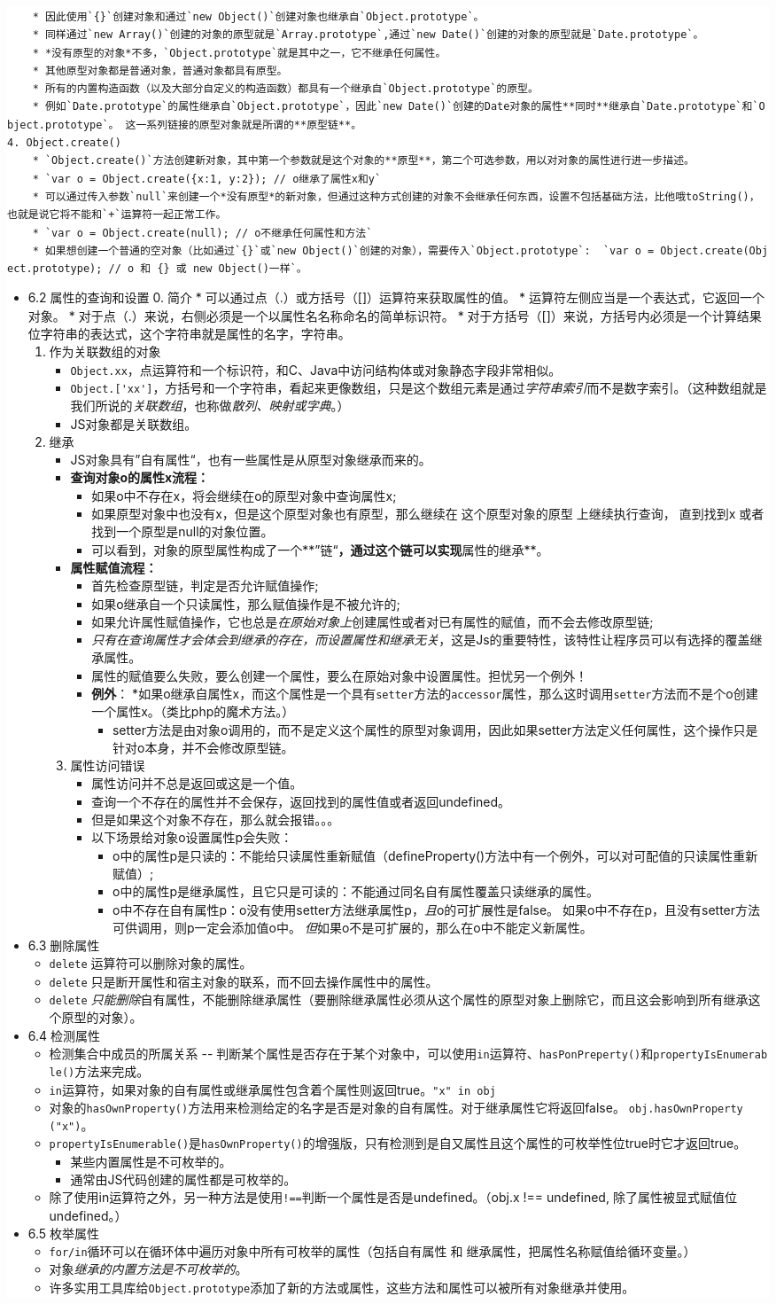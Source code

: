         * 因此使用`{}`创建对象和通过`new Object()`创建对象也继承自`Object.prototype`。
        * 同样通过`new Array()`创建的对象的原型就是`Array.prototype`,通过`new Date()`创建的对象的原型就是`Date.prototype`。
        * *没有原型的对象*不多，`Object.prototype`就是其中之一，它不继承任何属性。
        * 其他原型对象都是普通对象，普通对象都具有原型。
        * 所有的内置构造函数（以及大部分自定义的构造函数）都具有一个继承自`Object.prototype`的原型。
        * 例如`Date.prototype`的属性继承自`Object.prototype`，因此`new Date()`创建的Date对象的属性**同时**继承自`Date.prototype`和`Object.prototype`。 这一系列链接的原型对象就是所谓的**原型链**。
    4. Object.create()
        * `Object.create()`方法创建新对象，其中第一个参数就是这个对象的**原型**，第二个可选参数，用以对对象的属性进行进一步描述。
        * `var o = Object.create({x:1, y:2}); // o继承了属性x和y`
        * 可以通过传入参数`null`来创建一个*没有原型*的新对象，但通过这种方式创建的对象不会继承任何东西，设置不包括基础方法，比他哦toString()，也就是说它将不能和`+`运算符一起正常工作。
        * `var o = Object.create(null); // o不继承任何属性和方法` 
        * 如果想创建一个普通的空对象（比如通过`{}`或`new Object()`创建的对象），需要传入`Object.prototype`:  `var o = Object.create(Object.prototype); // o 和 {} 或 new Object()一样`。
* 6.2 属性的查询和设置
    0. 简介
        * 可以通过点（.）或方括号（[]）运算符来获取属性的值。
        * 运算符左侧应当是一个表达式，它返回一个对象。
        * 对于点（.）来说，右侧必须是一个以属性名名称命名的简单标识符。
        * 对于方括号（[]）来说，方括号内必须是一个计算结果位字符串的表达式，这个字符串就是属性的名字，字符串。
    1. 作为关联数组的对象
        * `Object.xx`，点运算符和一个标识符，和C、Java中访问结构体或对象静态字段非常相似。
        * `Object.['xx']`，方括号和一个字符串，看起来更像数组，只是这个数组元素是通过*字符串索引*而不是数字索引。（这种数组就是我们所说的*关联数组*，也称做*散列、映射或字典*。）
        * JS对象都是关联数组。
    2. 继承
        * JS对象具有”自有属性“，也有一些属性是从原型对象继承而来的。
        * **查询对象o的属性x流程：**
            * 如果o中不存在x，将会继续在o的原型对象中查询属性x;
            * 如果原型对象中也没有x，但是这个原型对象也有原型，那么继续在 这个原型对象的原型 上继续执行查询， 直到找到x 或者 找到一个原型是null的对象位置。
            * 可以看到，对象的原型属性构成了一个**”链“**，通过这个链可以实现**属性的继承**。
        * **属性赋值流程：**
            * 首先检查原型链，判定是否允许赋值操作;
            * 如果o继承自一个只读属性，那么赋值操作是不被允许的;
            * 如果允许属性赋值操作，它也总是*在原始对象上*创建属性或者对已有属性的赋值，而不会去修改原型链;
            * *只有在查询属性才会体会到继承的存在，而设置属性和继承无关*，这是Js的重要特性，该特性让程序员可以有选择的覆盖继承属性。
            * 属性的赋值要么失败，要么创建一个属性，要么在原始对象中设置属性。担忧另一个例外！
            * **例外**： 
                *如果o继承自属性x，而这个属性是一个具有`setter`方法的`accessor`属性，那么这时调用`setter`方法而不是个o创建一个属性x。（类比php的魔术方法。）
                * setter方法是由对象o调用的，而不是定义这个属性的原型对象调用，因此如果setter方法定义任何属性，这个操作只是针对o本身，并不会修改原型链。
        3. 属性访问错误
            * 属性访问并不总是返回或这是一个值。
            * 查询一个不存在的属性并不会保存，返回找到的属性值或者返回undefined。
            * 但是如果这个对象不存在，那么就会报错。。。
            * 以下场景给对象o设置属性p会失败：
                * o中的属性p是只读的：不能给只读属性重新赋值（defineProperty()方法中有一个例外，可以对可配值的只读属性重新赋值）;
                * o中的属性p是继承属性，且它只是可读的：不能通过同名自有属性覆盖只读继承的属性。
                * o中不存在自有属性p：o没有使用setter方法继承属性p，*且*o的可扩展性是false。 如果o中不存在p，且没有setter方法可供调用，则p一定会添加值o中。 *但*如果o不是可扩展的，那么在o中不能定义新属性。
* 6.3 删除属性
    * `delete` 运算符可以删除对象的属性。
    * `delete` 只是断开属性和宿主对象的联系，而不回去操作属性中的属性。
    * `delete` *只能删除*自有属性，不能删除继承属性（要删除继承属性必须从这个属性的原型对象上删除它，而且这会影响到所有继承这个原型的对象）。
* 6.4 检测属性
    * 检测集合中成员的所属关系 -- 判断某个属性是否存在于某个对象中，可以使用`in`运算符、`hasPonPreperty()`和`propertyIsEnumerable()`方法来完成。
    * `in`运算符，如果对象的自有属性或继承属性包含着个属性则返回true。`"x" in obj`
    * 对象的`hasOwnProperty()`方法用来检测给定的名字是否是对象的自有属性。对于继承属性它将返回false。 `obj.hasOwnProperty("x")`。
    * `propertyIsEnumerable()`是`hasOwnProperty()`的增强版，只有检测到是自又属性且这个属性的可枚举性位true时它才返回true。
        * 某些内置属性是不可枚举的。
        * 通常由JS代码创建的属性都是可枚举的。
    * 除了使用in运算符之外，另一种方法是使用`!==`判断一个属性是否是undefined。（obj.x !== undefined, 除了属性被显式赋值位undefined。）
* 6.5 枚举属性
    * `for/in`循环可以在循环体中遍历对象中所有可枚举的属性（包括自有属性 和 继承属性，把属性名称赋值给循环变量。）
    * 对象*继承的内置方法是不可枚举的*。
    * 许多实用工具库给`Object.prototype`添加了新的方法或属性，这些方法和属性可以被所有对象继承并使用。